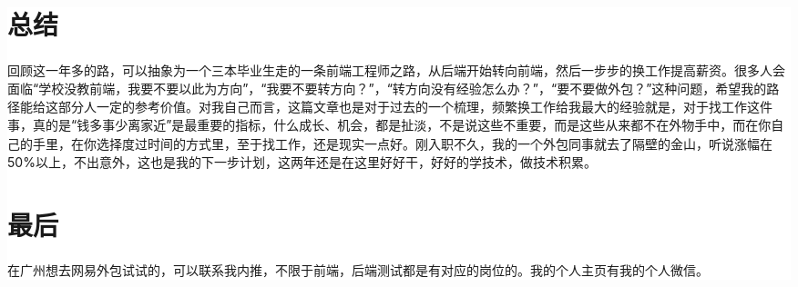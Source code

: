 # 总结
回顾这一年多的路，可以抽象为一个三本毕业生走的一条前端工程师之路，从后端开始转向前端，然后一步步的换工作提高薪资。很多人会面临“学校没教前端，我要不要以此为方向”，“我要不要转方向？”，“转方向没有经验怎么办？”，“要不要做外包？”这种问题，希望我的路径能给这部分人一定的参考价值。对我自己而言，这篇文章也是对于过去的一个梳理，频繁换工作给我最大的经验就是，对于找工作这件事，真的是“钱多事少离家近”是最重要的指标，什么成长、机会，都是扯淡，不是说这些不重要，而是这些从来都不在外物手中，而在你自己的手里，在你选择度过时间的方式里，至于找工作，还是现实一点好。刚入职不久，我的一个外包同事就去了隔壁的金山，听说涨幅在50%以上，不出意外，这也是我的下一步计划，这两年还是在这里好好干，好好的学技术，做技术积累。

# 最后
在广州想去网易外包试试的，可以联系我内推，不限于前端，后端测试都是有对应的岗位的。我的个人主页有我的个人微信。

